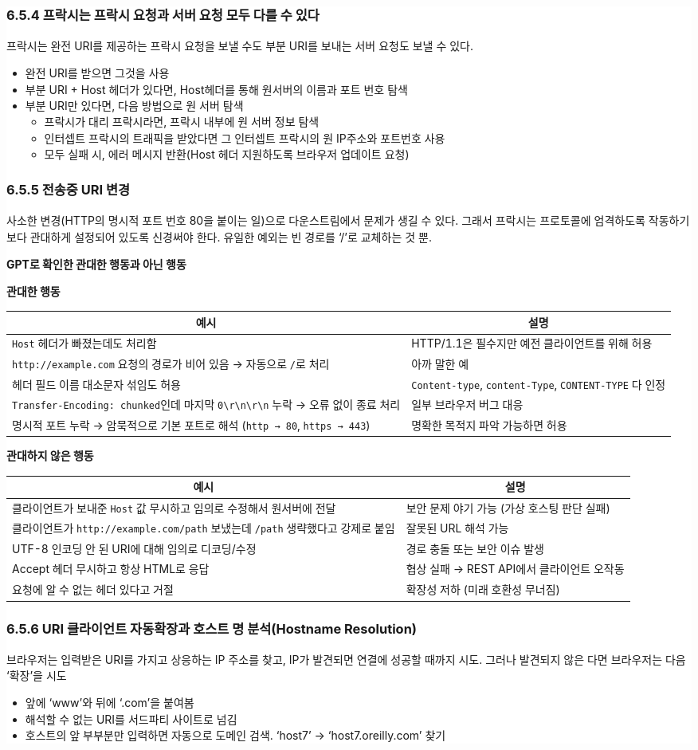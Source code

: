 ### 6.5.4 프락시는 프락시 요청과 서버 요청 모두 다를 수 있다

프락시는 완전 URI를 제공하는 프락시 요청을 보낼 수도 부분 URI를 보내는 서버 요청도 보낼 수 있다.

- 완전 URI를 받으면 그것을 사용
- 부분 URI + Host 헤더가 있다면, Host헤더를 통해 원서버의 이름과 포트 번호 탐색
- 부분 URI만 있다면, 다음 방법으로 원 서버 탐색
    - 프락시가 대리 프락시라면, 프락시 내부에 원 서버 정보 탐색
    - 인터셉트 프락시의 트래픽을 받았다면 그 인터셉트 프락시의 원 IP주소와 포트번호 사용
    - 모두 실패 시, 에러 메시지 반환(Host 헤더 지원하도록 브라우저 업데이트 요청)

### 6.5.5 전송중 URI 변경

사소한 변경(HTTP의 명시적 포트 번호 80을 붙이는 일)으로 다운스트림에서 문제가 생길 수 있다.
그래서 프락시는 프로토콜에 엄격하도록 작동하기 보다 관대하게 설정되어 있도록 신경써야 한다.
유일한 예외는 빈 경로를 ‘/’로 교체하는 것 뿐.

**GPT로 확인한 관대한 행동과 아닌 행동**

**관대한 행동**

| 예시 | 설명 |
| --- | --- |
| `Host` 헤더가 빠졌는데도 처리함 | HTTP/1.1은 필수지만 예전 클라이언트를 위해 허용 |
| `http://example.com` 요청의 경로가 비어 있음 → 자동으로 `/`로 처리 | 아까 말한 예 |
| 헤더 필드 이름 대소문자 섞임도 허용 | `Content-type`, `content-Type`, `CONTENT-TYPE` 다 인정 |
| `Transfer-Encoding: chunked`인데 마지막 `0\r\n\r\n` 누락 → 오류 없이 종료 처리 | 일부 브라우저 버그 대응 |
| 명시적 포트 누락 → 암묵적으로 기본 포트로 해석 (`http → 80`, `https → 443`) | 명확한 목적지 파악 가능하면 허용 |

**관대하지 않은 행동**

| 예시 | 설명 |
| --- | --- |
| 클라이언트가 보내준 `Host` 값 무시하고 임의로 수정해서 원서버에 전달 | 보안 문제 야기 가능 (가상 호스팅 판단 실패) |
| 클라이언트가 `http://example.com/path` 보냈는데 `/path` 생략했다고 강제로 붙임 | 잘못된 URL 해석 가능 |
| UTF-8 인코딩 안 된 URI에 대해 임의로 디코딩/수정 | 경로 충돌 또는 보안 이슈 발생 |
| Accept 헤더 무시하고 항상 HTML로 응답 | 협상 실패 → REST API에서 클라이언트 오작동 |
| 요청에 알 수 없는 헤더 있다고 거절 | 확장성 저하 (미래 호환성 무너짐) |

### 6.5.6 URI 클라이언트 자동확장과 호스트 명 분석(Hostname Resolution)

브라우저는 입력받은 URI를 가지고 상응하는 IP 주소를 찾고, IP가 발견되면 연결에 성공할 때까지 시도.
그러나 발견되지 않은 다면 브라우저는 다음 ‘확장’을 시도

- 앞에 ‘www’와 뒤에 ‘.com’을 붙여봄
- 해석할 수 없는 URI를  서드파티 사이트로 넘김
- 호스트의 앞 부부분만 입력하면 자동으로 도메인 검색. ‘host7’ → ‘host7.oreilly.com’ 찾기

